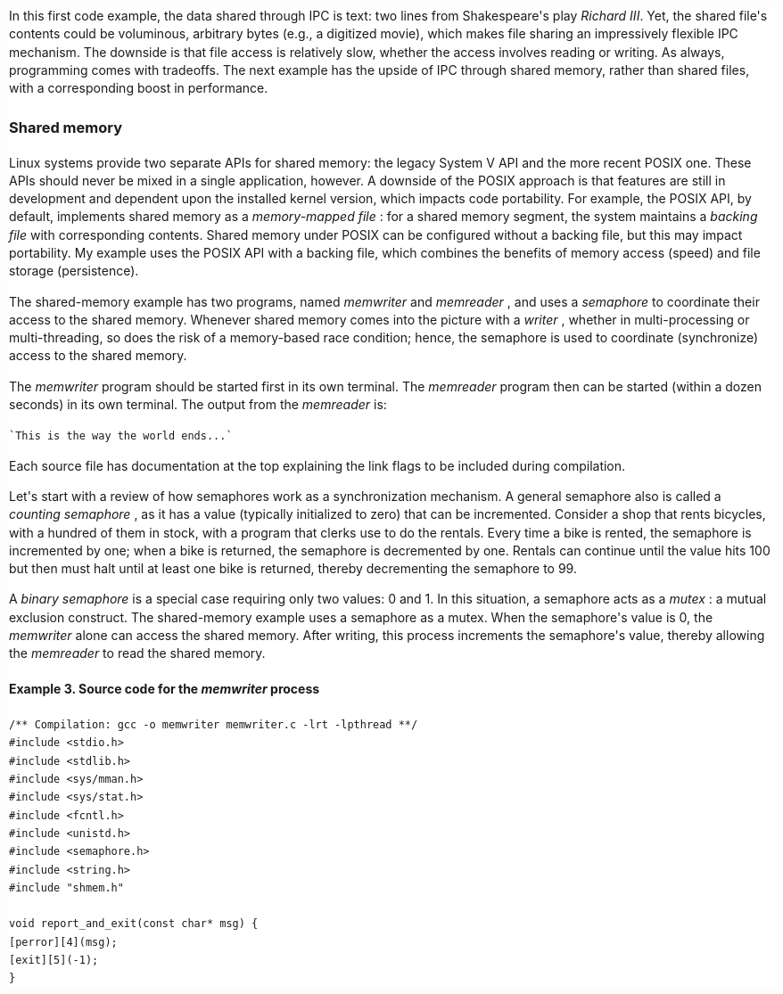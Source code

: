In this first code example, the data shared through IPC is text: two lines from Shakespeare's play _Richard III_. Yet, the shared file's contents could be voluminous, arbitrary bytes (e.g., a digitized movie), which makes file sharing an impressively flexible IPC mechanism. The downside is that file access is relatively slow, whether the access involves reading or writing. As always, programming comes with tradeoffs. The next example has the upside of IPC through shared memory, rather than shared files, with a corresponding boost in performance.

### Shared memory

Linux systems provide two separate APIs for shared memory: the legacy System V API and the more recent POSIX one. These APIs should never be mixed in a single application, however. A downside of the POSIX approach is that features are still in development and dependent upon the installed kernel version, which impacts code portability. For example, the POSIX API, by default, implements shared memory as a _memory-mapped file_ : for a shared memory segment, the system maintains a _backing file_ with corresponding contents. Shared memory under POSIX can be configured without a backing file, but this may impact portability. My example uses the POSIX API with a backing file, which combines the benefits of memory access (speed) and file storage (persistence).

The shared-memory example has two programs, named _memwriter_ and _memreader_ , and uses a _semaphore_ to coordinate their access to the shared memory. Whenever shared memory comes into the picture with a _writer_ , whether in multi-processing or multi-threading, so does the risk of a memory-based race condition; hence, the semaphore is used to coordinate (synchronize) access to the shared memory.

The _memwriter_ program should be started first in its own terminal. The _memreader_ program then can be started (within a dozen seconds) in its own terminal. The output from the _memreader_ is:


```
`This is the way the world ends...`
```

Each source file has documentation at the top explaining the link flags to be included during compilation.

Let's start with a review of how semaphores work as a synchronization mechanism. A general semaphore also is called a _counting semaphore_ , as it has a value (typically initialized to zero) that can be incremented. Consider a shop that rents bicycles, with a hundred of them in stock, with a program that clerks use to do the rentals. Every time a bike is rented, the semaphore is incremented by one; when a bike is returned, the semaphore is decremented by one. Rentals can continue until the value hits 100 but then must halt until at least one bike is returned, thereby decrementing the semaphore to 99.

A _binary semaphore_ is a special case requiring only two values: 0 and 1. In this situation, a semaphore acts as a _mutex_ : a mutual exclusion construct. The shared-memory example uses a semaphore as a mutex. When the semaphore's value is 0, the _memwriter_ alone can access the shared memory. After writing, this process increments the semaphore's value, thereby allowing the _memreader_ to read the shared memory.

#### Example 3. Source code for the _memwriter_ process


```
/** Compilation: gcc -o memwriter memwriter.c -lrt -lpthread **/
#include <stdio.h>
#include <stdlib.h>
#include <sys/mman.h>
#include <sys/stat.h>
#include <fcntl.h>
#include <unistd.h>
#include <semaphore.h>
#include <string.h>
#include "shmem.h"

void report_and_exit(const char* msg) {
[perror][4](msg);
[exit][5](-1);
}
```

[#]: collector: (lujun9972)
[#]: translator: (FSSlc)
[#]: reviewer: ( )
[#]: publisher: ( )
[#]: url: ( )
[#]: subject: (Inter-process communication in Linux: Shared storage)
[#]: via: (https://opensource.com/article/19/4/interprocess-communication-linux-storage)
[#]: author: (Marty Kalin https://opensource.com/users/mkalindepauledu)
[a]: https://opensource.com/users/mkalindepauledu
[b]: https://github.com/lujun9972
[1]: https://opensource.com/sites/default/files/styles/image-full-size/public/lead-images/documents_papers_file_storage_work.png?itok=YlXpAqAJ (Filing papers and documents)
[2]: https://en.wikipedia.org/wiki/Inter-process_communication
[3]: http://condor.depaul.edu/mkalin
[4]: http://www.opengroup.org/onlinepubs/009695399/functions/perror.html
[5]: http://www.opengroup.org/onlinepubs/009695399/functions/exit.html
[6]: http://www.opengroup.org/onlinepubs/009695399/functions/strlen.html
[7]: http://www.opengroup.org/onlinepubs/009695399/functions/fprintf.html
[8]: http://www.opengroup.org/onlinepubs/009695399/functions/strcpy.html